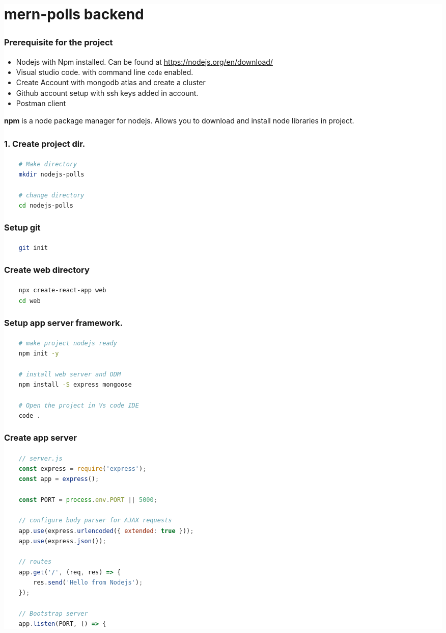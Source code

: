 # mern-polls backend
### Prerequisite for the project
-  Nodejs with Npm installed.
   Can be found at https://nodejs.org/en/download/
- Visual studio code. with command line `code` enabled.
- Create Account with mongodb atlas and create a cluster
- Github account setup with ssh keys added in account.
- Postman client

**npm** is a node package manager for nodejs.
Allows you to download and install node libraries in project.


###  1. Create project dir.
```bash    
    # Make directory
    mkdir nodejs-polls
    
    # change directory
    cd nodejs-polls
```
### Setup git
```bash    
    git init
```

### Create web directory
```bash    
    npx create-react-app web
    cd web 
```
### Setup app server framework.
```bash    
    # make project nodejs ready
    npm init -y

    # install web server and ODM
    npm install -S express mongoose

    # Open the project in Vs code IDE 
    code .
```

### Create app server
```javascript
    // server.js
    const express = require('express');
    const app = express();

    const PORT = process.env.PORT || 5000;

    // configure body parser for AJAX requests
    app.use(express.urlencoded({ extended: true }));
    app.use(express.json());

    // routes
    app.get('/', (req, res) => {
        res.send('Hello from Nodejs');
    });

    // Bootstrap server
    app.listen(PORT, () => {
```